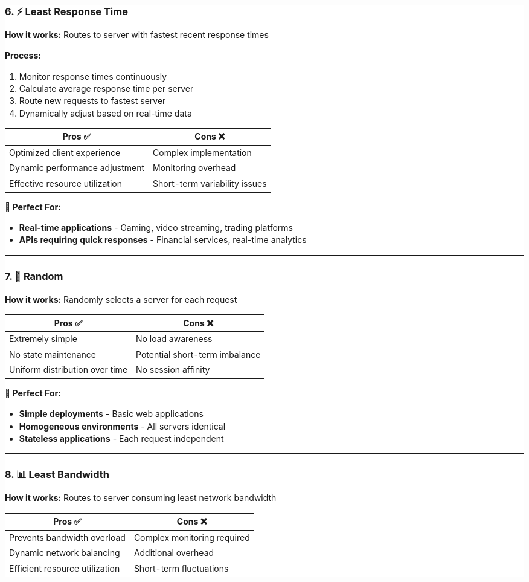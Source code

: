 ### 6. ⚡ Least Response Time

**How it works:** Routes to server with fastest recent response times

**Process:**
1. Monitor response times continuously
2. Calculate average response time per server
3. Route new requests to fastest server
4. Dynamically adjust based on real-time data

| Pros ✅ | Cons ❌ |
|---------|---------|
| Optimized client experience | Complex implementation |
| Dynamic performance adjustment | Monitoring overhead |
| Effective resource utilization | Short-term variability issues |

**🎯 Perfect For:**
- **Real-time applications** - Gaming, video streaming, trading platforms
- **APIs requiring quick responses** - Financial services, real-time analytics

---

### 7. 🎲 Random

**How it works:** Randomly selects a server for each request

| Pros ✅ | Cons ❌ |
|---------|---------|
| Extremely simple | No load awareness |
| No state maintenance | Potential short-term imbalance |
| Uniform distribution over time | No session affinity |

**🎯 Perfect For:**
- **Simple deployments** - Basic web applications
- **Homogeneous environments** - All servers identical
- **Stateless applications** - Each request independent

---

### 8. 📊 Least Bandwidth

**How it works:** Routes to server consuming least network bandwidth

| Pros ✅ | Cons ❌ |
|---------|---------|
| Prevents bandwidth overload | Complex monitoring required |
| Dynamic network balancing | Additional overhead |
| Efficient resource utilization | Short-term fluctuations |
